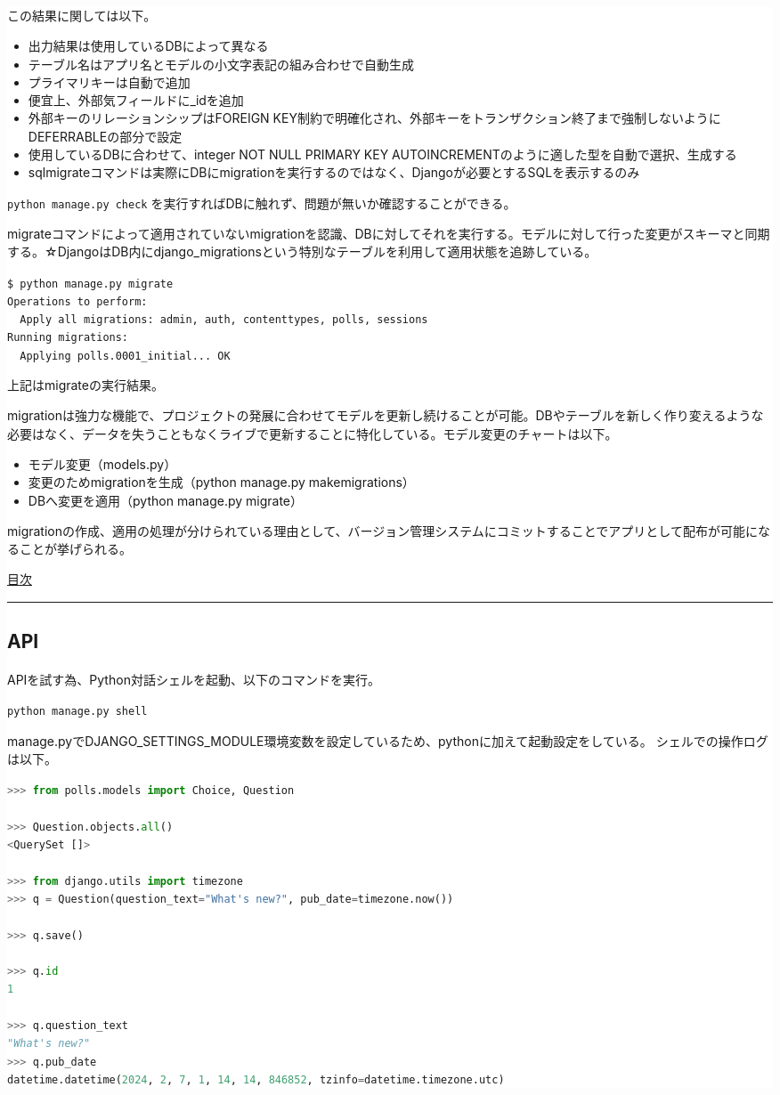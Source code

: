 ```bash
```

この結果に関しては以下。

- 出力結果は使用しているDBによって異なる
- テーブル名はアプリ名とモデルの小文字表記の組み合わせで自動生成
- プライマリキーは自動で追加
- 便宜上、外部気フィールドに_idを追加
- 外部キーのリレーションシップはFOREIGN KEY制約で明確化され、外部キーをトランザクション終了まで強制しないようにDEFERRABLEの部分で設定
- 使用しているDBに合わせて、integer NOT NULL PRIMARY KEY AUTOINCREMENTのように適した型を自動で選択、生成する
- sqlmigrateコマンドは実際にDBにmigrationを実行するのではなく、Djangoが必要とするSQLを表示するのみ

`python manage.py check` を実行すればDBに触れず、問題が無いか確認することができる。

migrateコマンドによって適用されていないmigrationを認識、DBに対してそれを実行する。モデルに対して行った変更がスキーマと同期する。☆DjangoはDB内にdjango_migrationsという特別なテーブルを利用して適用状態を追跡している。

```bash
$ python manage.py migrate
Operations to perform:
  Apply all migrations: admin, auth, contenttypes, polls, sessions
Running migrations:
  Applying polls.0001_initial... OK
```

上記はmigrateの実行結果。

migrationは強力な機能で、プロジェクトの発展に合わせてモデルを更新し続けることが可能。DBやテーブルを新しく作り変えるような必要はなく、データを失うこともなくライブで更新することに特化している。モデル変更のチャートは以下。

- モデル変更（models.py）
- 変更のためmigrationを生成（python manage.py makemigrations）
- DBへ変更を適用（python manage.py migrate）

migrationの作成、適用の処理が分けられている理由として、バージョン管理システムにコミットすることでアプリとして配布が可能になることが挙げられる。

[目次](#init)

---

## API<a id=api></a>

APIを試す為、Python対話シェルを起動、以下のコマンドを実行。

```bash
python manage.py shell
```

manage.pyでDJANGO_SETTINGS_MODULE環境変数を設定しているため、pythonに加えて起動設定をしている。
シェルでの操作ログは以下。

```python
>>> from polls.models import Choice, Question

>>> Question.objects.all()
<QuerySet []>

>>> from django.utils import timezone
>>> q = Question(question_text="What's new?", pub_date=timezone.now())

>>> q.save()

>>> q.id
1

>>> q.question_text
"What's new?"
>>> q.pub_date
datetime.datetime(2024, 2, 7, 1, 14, 14, 846852, tzinfo=datetime.timezone.utc)

```